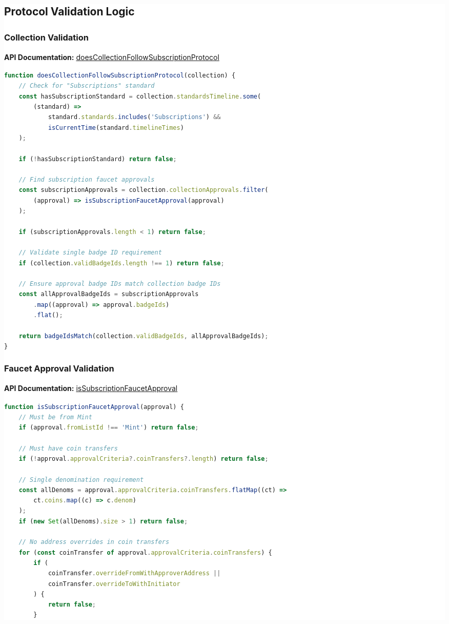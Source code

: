 ## Protocol Validation Logic

### Collection Validation

**API Documentation:** [doesCollectionFollowSubscriptionProtocol](https://bitbadges.github.io/bitbadgesjs/functions/doesCollectionFollowSubscriptionProtocol.html)

```typescript
function doesCollectionFollowSubscriptionProtocol(collection) {
    // Check for "Subscriptions" standard
    const hasSubscriptionStandard = collection.standardsTimeline.some(
        (standard) =>
            standard.standards.includes('Subscriptions') &&
            isCurrentTime(standard.timelineTimes)
    );

    if (!hasSubscriptionStandard) return false;

    // Find subscription faucet approvals
    const subscriptionApprovals = collection.collectionApprovals.filter(
        (approval) => isSubscriptionFaucetApproval(approval)
    );

    if (subscriptionApprovals.length < 1) return false;

    // Validate single badge ID requirement
    if (collection.validBadgeIds.length !== 1) return false;

    // Ensure approval badge IDs match collection badge IDs
    const allApprovalBadgeIds = subscriptionApprovals
        .map((approval) => approval.badgeIds)
        .flat();

    return badgeIdsMatch(collection.validBadgeIds, allApprovalBadgeIds);
}
```

### Faucet Approval Validation

**API Documentation:** [isSubscriptionFaucetApproval](https://bitbadges.github.io/bitbadgesjs/functions/isSubscriptionFaucetApproval.html)

```typescript
function isSubscriptionFaucetApproval(approval) {
    // Must be from Mint
    if (approval.fromListId !== 'Mint') return false;

    // Must have coin transfers
    if (!approval.approvalCriteria?.coinTransfers?.length) return false;

    // Single denomination requirement
    const allDenoms = approval.approvalCriteria.coinTransfers.flatMap((ct) =>
        ct.coins.map((c) => c.denom)
    );
    if (new Set(allDenoms).size > 1) return false;

    // No address overrides in coin transfers
    for (const coinTransfer of approval.approvalCriteria.coinTransfers) {
        if (
            coinTransfer.overrideFromWithApproverAddress ||
            coinTransfer.overrideToWithInitiator
        ) {
            return false;
        }
```